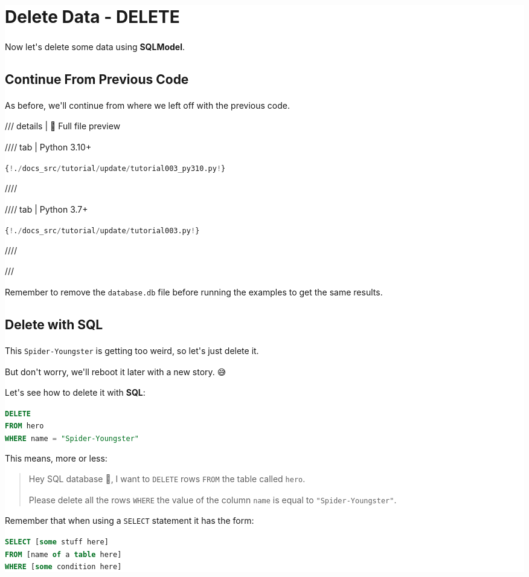 # Delete Data - DELETE

Now let's delete some data using **SQLModel**.

## Continue From Previous Code

As before, we'll continue from where we left off with the previous code.

/// details | 👀 Full file preview

//// tab | Python 3.10+

```Python
{!./docs_src/tutorial/update/tutorial003_py310.py!}
```

////

//// tab | Python 3.7+

```Python
{!./docs_src/tutorial/update/tutorial003.py!}
```

////

///

Remember to remove the `database.db` file before running the examples to get the same results.

## Delete with SQL

This `Spider-Youngster` is getting too weird, so let's just delete it.

But don't worry, we'll reboot it later with a new story. 😅

Let's see how to delete it with **SQL**:

```SQL hl_lines="1"
DELETE
FROM hero
WHERE name = "Spider-Youngster"
```

This means, more or less:

> Hey SQL database 👋, I want to `DELETE` rows `FROM` the table called `hero`.
>
> Please delete all the rows `WHERE` the value of the column `name` is equal to `"Spider-Youngster"`.

Remember that when using a `SELECT` statement it has the form:

```SQL
SELECT [some stuff here]
FROM [name of a table here]
WHERE [some condition here]
```
